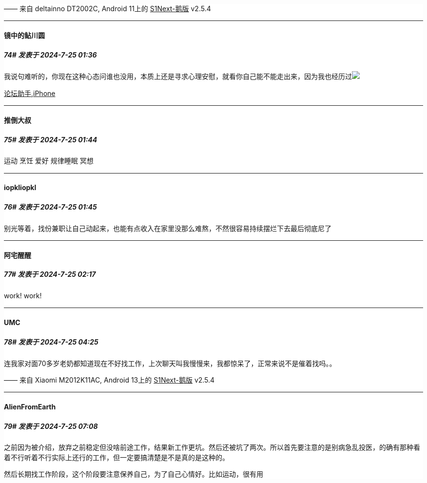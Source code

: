 —— 来自 deltainno DT2002C, Android 11上的 [S1Next-鹅版](https://github.com/ykrank/S1-Next/releases) v2.5.4


*****

####  镜中的鲇川圆  
##### 74#       发表于 2024-7-25 01:36

我说句难听的，你现在这种心态问谁也没用，本质上还是寻求心理安慰，就看你自己能不能走出来，因为我也经历过<img src="https://static.saraba1st.com/image/smiley/face2017/031.png" referrerpolicy="no-referrer">

[论坛助手,iPhone](https://bbs.saraba1st.com/2b/forum.php?mod=viewthread&amp;tid=2029836)


*****

####  推倒大叔  
##### 75#       发表于 2024-7-25 01:44

运动 烹饪 爱好 规律睡眠 冥想

*****

####  iopkliopkl  
##### 76#       发表于 2024-7-25 01:45

别光等着，找份兼职让自己动起来，也能有点收入在家里没那么难熬，不然很容易持续摆烂下去最后彻底尼了


*****

####  阿宅醒醒  
##### 77#       发表于 2024-7-25 02:17

work! work!


*****

####  UMC  
##### 78#       发表于 2024-7-25 04:25

连我家对面70多岁老奶都知道现在不好找工作，上次聊天叫我慢慢来，我都惊呆了，正常来说不是催着找吗。。

—— 来自 Xiaomi M2012K11AC, Android 13上的 [S1Next-鹅版](https://github.com/ykrank/S1-Next/releases) v2.5.4


*****

####  AlienFromEarth  
##### 79#       发表于 2024-7-25 07:08

之前因为被介绍，放弃之前稳定但没啥前途工作，结果新工作更坑。然后还被坑了两次。所以首先要注意的是别病急乱投医，的确有那种看着不行听着不行实际上还行的工作，但一定要搞清楚是不是真的是这种的。

然后长期找工作阶段，这个阶段要注意保养自己，为了自己心情好。比如运动，很有用
